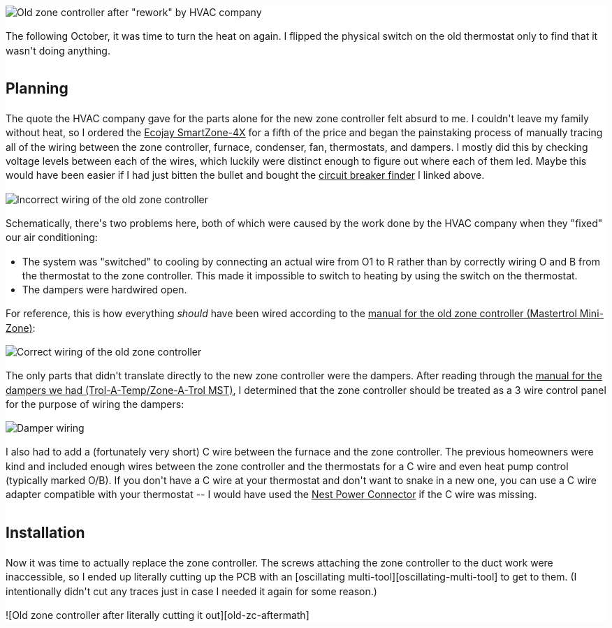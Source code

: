 ![Old zone controller after "rework" by HVAC company][old-zc-after-rework]

The following October, it was time to turn the heat on again. I flipped the physical switch on the old thermostat only to find that it wasn't doing anything.

[old-thermostat-downstairs-wiring-original]: old-thermostat-downstairs-wiring-original.jpg
[new-thermostat-downstairs-wiring-first]: new-thermostat-downstairs-wiring-first.jpg
[old-zc-after-rework]: old-zc-after-rework.jpg

## Planning

The quote the HVAC company gave for the parts alone for the new zone controller felt absurd to me. I couldn't leave my family without heat, so I ordered the [Ecojay SmartZone-4X][zone-controller] for a fifth of the price and began the painstaking process of manually tracing all of the wiring between the zone controller, furnace, condenser, fan, thermostats, and dampers. I mostly did this by checking voltage levels between each of the wires, which luckily were distinct enough to figure out where each of them led. Maybe this would have been easier if I had just bitten the bullet and bought the [circuit breaker finder][circuit-breaker-finder] I linked above.

![Incorrect wiring of the old zone controller][old-zc-schematic-wrong]

Schematically, there's two problems here, both of which were caused by the work done by the HVAC company when they "fixed" our air conditioning:

*   The system was "switched" to cooling by connecting an actual wire from O1 to R rather than by correctly wiring O and B from the thermostat to the zone controller. This made it impossible to switch to heating by using the switch on the thermostat.
*   The dampers were hardwired open.

For reference, this is how everything *should* have been wired according to the [manual for the old zone controller (Mastertrol Mini-Zone)][old-zc-manual]:

![Correct wiring of the old zone controller][old-zc-schematic-reference]

The only parts that didn't translate directly to the new zone controller were the dampers. After reading through the [manual for the dampers we had (Trol-A-Temp/Zone-A-Trol MST)][damper-manual], I determined that the zone controller should be treated as a 3 wire control panel for the purpose of wiring the dampers:

![Damper wiring][damper-schematic]

I also had to add a (fortunately very short) C wire between the furnace and the zone controller. The previous homeowners were kind and included enough wires between the zone controller and the thermostats for a C wire and even heat pump control (typically marked O/B). If you don't have a C wire at your thermostat and don't want to snake in a new one, you can use a C wire adapter compatible with your thermostat -- I would have used the [Nest Power Connector][nest-power-connector] if the C wire was missing.

[zone-controller]: https://www.amazon.com/SmartZone-4X-Control-controller-Universal-Replacement/dp/B00V56AXG4?crid=1WNHRVSTD6HCF\&keywords=zone+controller\&qid=1680750987\&sprefix=zone+controlle%2Caps%2C130\&sr=8-5\&ufe=app_do%3Aamzn1.fos.f5122f16-c3e8-4386-bf32-63e904010ad0\&linkCode=ll1\&tag=albertarmeabl-20\&linkId=2747fcac257542017870c9d4cff68eb2\&language=en_US\&ref_=as_li_ss_tl
[old-zc-schematic-wrong]: old-zc-schematic-wrong.png
[old-zc-manual]: old-zc-manual.pdf
[old-zc-schematic-reference]: old-zc-schematic-reference.png
[damper-manual]: damper-manual.pdf
[damper-schematic]: damper-schematic.png
[nest-power-connector]: https://www.amazon.com/Google-Nest-Power-Connector-Accessories/dp/B093TRFQWP?\&linkCode=ll1\&tag=albertarmeabl-20\&linkId=50d028f4a7b7b12f5f32327c858c20f2\&language=en_US\&ref_=as_li_ss_tl

## Installation

Now it was time to actually replace the zone controller. The screws attaching the zone controller to the duct work were inaccessible, so I ended up literally cutting up the PCB with an [oscillating multi-tool][oscillating-multi-tool] to get to them. (I intentionally didn't cut any traces just in case I needed it again for some reason.)

![Old zone controller after literally cutting it out][old-zc-aftermath]


[cover]: /post/nest-thermostat/cover.jpg
[tc-thermostat-video]: https://youtu.be/ZZC0SP02PqY?t=28
[old-thermostat-page]: https://braeburnonline.com/products/thermostat/2020nc
[old-thermostat]: old-thermostat.jpg
[nest-thermostat]: https://www.amazon.com/Nest-T3007ES-Thermostat-Temperature-Generation/dp/B0131RG6VK?\&linkCode=ll1\&tag=albertarmeabl-20\&linkId=d95bbad806aefa188ec57f8a0863184a\&language=en_US\&ref_=as_li_ss_tl
[ecobee-premium]: https://www.amazon.com/ecobee-Thermostat-Premium-Quality-Monitor/dp/B09XXS48P8?\&linkCode=ll1\&tag=albertarmeabl-20\&linkId=68100ff9187e9a1c66a62bf2a9cc458e\&language=en_US\&ref_=as_li_ss_tl
[ecobee-enhanced]: https://www.amazon.com/ecobee-Smart-Thermostat-Enhanced-works/dp/B09XXTQPXC?\&linkCode=ll1\&tag=albertarmeabl-20\&linkId=411ce9e6cd389be8598c24a8d90d1f4e\&language=en_US\&ref_=as_li_ss_tl
[multimeter]: https://www.amazon.com/AstroAI-Digital-Multimeter-Voltage-Tester/dp/B01ISAMUA6?keywords=multimeter\&qid=1680713267\&sr=8-6\&linkCode=ll1\&tag=albertarmeabl-20\&linkId=b01f2c5dd0299feedeb9b3e45ef935ad\&language=en_US\&ref_=as_li_ss_tl
[voltage-tester]: https://www.amazon.com/Klein-Tools-NCVT3P-Flashlight-Protection/dp/B08DQMX7YF?keywords=non+contact+voltage+tester\&qid=1680709916\&sprefix=non+contact%2Caps%2C98\&sr=8-6\&linkCode=ll1\&tag=albertarmeabl-20\&linkId=ecfddadc47ba60cba8890919ff8636be\&language=en_US\&ref_=as_li_ss_tl
[circuit-breaker-finder]: https://www.amazon.com/Klein-Tools-ET450-Energized-Non-Energized/dp/B09XG38XLP?crid=3I9I0OWQJCBZW\&keywords=circuit+breaker+finder+240v\&qid=1680713761\&sprefix=circuit+breaker+finder+240v%2Caps%2C124\&sr=8-8\&ufe=app_do%3Aamzn1.fos.f5122f16-c3e8-4386-bf32-63e904010ad0\&linkCode=ll1\&tag=albertarmeabl-20\&linkId=7498dff5674dfcc6ee60764583eaf8cc\&language=en_US\&ref_=as_li_ss_tl
[^transformer-sizing]: See "Transformer Sizing" on page 2 of the [SmartZone manual][new-zc-manual].
[oscillating-multi-tool]: https://www.amazon.com/RYOBI-PCL430B-Ryobi-Multi-Tool/dp/B0B11CJ52Y?c=ts\&keywords=Oscillating+Power+Tools\&qid=1680756078\&s=power-hand-tools\&sr=1-8\&ts_id=2445476011\&linkCode=ll1\&tag=albertarmeabl-20\&linkId=bb743b1ce3eb5d51f100a995d4421aa9\&language=en_US\&ref_=as_li_ss_tl
[old-zc-aftermath]: old-zc-aftermath.jpg
[aluminum-foil-tape]: https://www.amazon.com/3M-Foil-Tape-3381-Silver/dp/B00A7I5L86?crid=83A1H2WBFW0R\&keywords=hvac%2Btape\&qid=1680756746\&sprefix=hvac%2Btape%2Caps%2C92\&sr=8-3\&th=1\&linkCode=ll1\&tag=albertarmeabl-20\&linkId=025a664507f6a46beab656bbce47d47e\&language=en_US\&ref_=as_li_ss_tl
[duct-work-tape]: https://moorehomeservices.com/blog/can-duct-tape-be-used-to-seal-ducts/
[wago-connectors]: https://www.amazon.com/LEVER-NUTS-Compact-Splicing-Connector-Assortment/dp/B0957T1S9C?crid=2ME1NZAVZB6JY\&keywords=wago+wire+connectors\&qid=1680758402\&sprefix=wago%2Caps%2C83\&sr=8-3\&linkCode=ll1\&tag=albertarmeabl-20\&linkId=762ffdeb8fa01efff0075333a9b6c83a\&language=en_US\&ref_=as_li_ss_tl
[new-zc-wiring]: new-zc-wiring.jpg
[new-zc-manual]: new-zc-manual.pdf
[^do-you-live-here]: The most surefire way I'm willing to reveal here is by the handwriting and (mis)spelling on the breaker box labels: ![Breaker box][breaker-box]
[thermal-camera]: https://www.amazon.com/Klein-Tools-TI250-Rechargeable-Temperature/dp/B089QW8R9S?crid=12VZUF9832IFW\&keywords=thermal+camera\&qid=1680758877\&sprefix=thermal+camera%2Caps%2C102\&sr=8-4\&linkCode=ll1\&tag=albertarmeabl-20\&linkId=fd3d3dab81a6cfa27a6a7de001d304aa\&language=en_US\&ref_=as_li_ss_tl
[breaker-box]: breaker-box.jpg